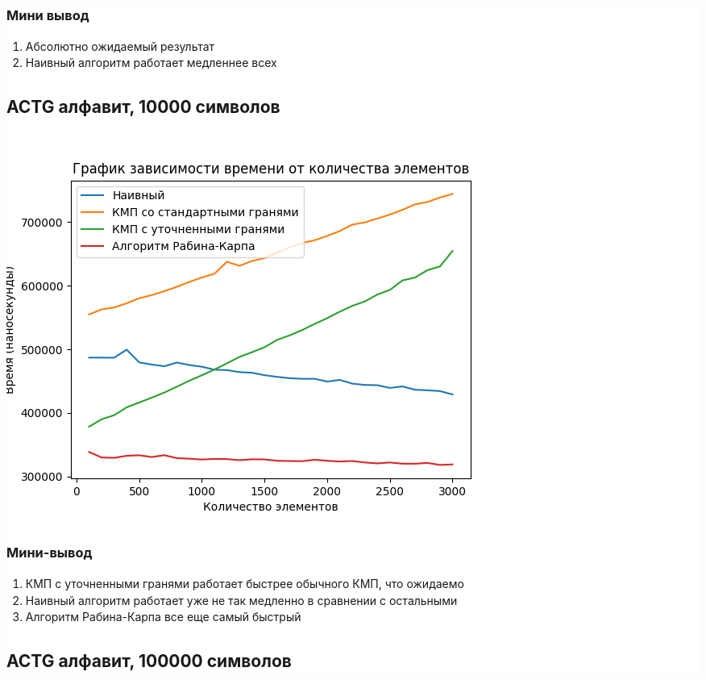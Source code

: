 ### Мини вывод

1. Абсолютно ожидаемый результат
2. Наивный алгоритм работает медленнее всех

## ACTG алфавит, 10000 символов

![Untitled](/grafics/actg_10000_1.png)

### Мини-вывод

1. КМП с уточненными гранями работает быстрее обычного КМП, что ожидаемо
2. Наивный алгоритм работает уже не так медленно в сравнении с остальными
3. Алгоритм Рабина-Карпа все еще самый быстрый

## ACTG алфавит, 100000 символов
